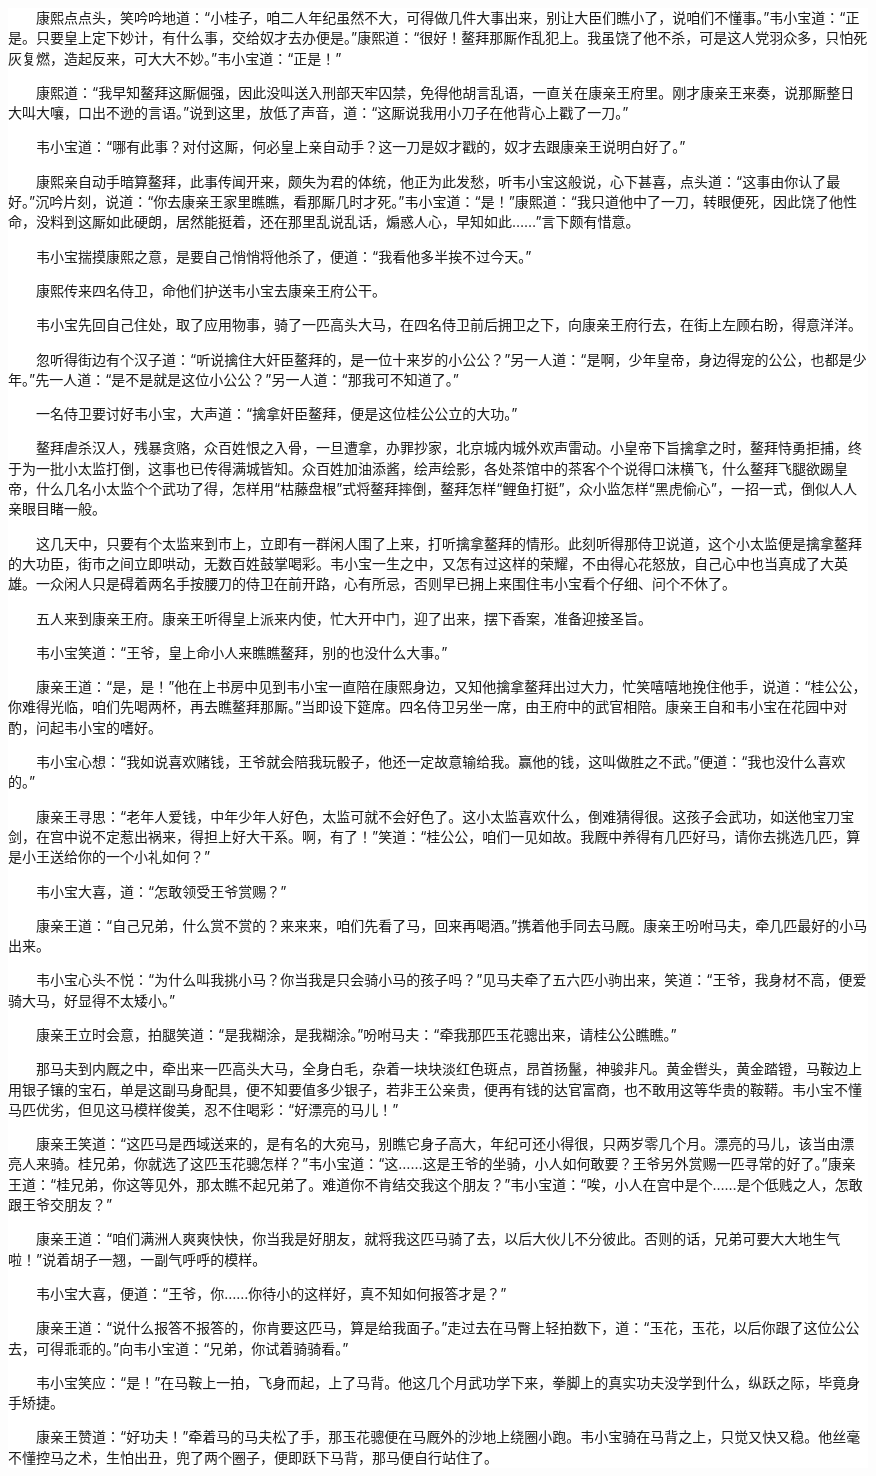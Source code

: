 　　康熙点点头，笑吟吟地道：“小桂子，咱二人年纪虽然不大，可得做几件大事出来，别让大臣们瞧小了，说咱们不懂事。”韦小宝道：“正是。只要皇上定下妙计，有什么事，交给奴才去办便是。”康熙道：“很好！鳌拜那厮作乱犯上。我虽饶了他不杀，可是这人党羽众多，只怕死灰复燃，造起反来，可大大不妙。”韦小宝道：“正是！”

　　康熙道：“我早知鳌拜这厮倔强，因此没叫送入刑部天牢囚禁，免得他胡言乱语，一直关在康亲王府里。刚才康亲王来奏，说那厮整日大叫大嚷，口出不逊的言语。”说到这里，放低了声音，道：“这厮说我用小刀子在他背心上戳了一刀。”

　　韦小宝道：“哪有此事？对付这厮，何必皇上亲自动手？这一刀是奴才戳的，奴才去跟康亲王说明白好了。”

　　康熙亲自动手暗算鳌拜，此事传闻开来，颇失为君的体统，他正为此发愁，听韦小宝这般说，心下甚喜，点头道：“这事由你认了最好。”沉吟片刻，说道：“你去康亲王家里瞧瞧，看那厮几时才死。”韦小宝道：“是！”康熙道：“我只道他中了一刀，转眼便死，因此饶了他性命，没料到这厮如此硬朗，居然能挺着，还在那里乱说乱话，煽惑人心，早知如此……”言下颇有惜意。

　　韦小宝揣摸康熙之意，是要自己悄悄将他杀了，便道：“我看他多半挨不过今天。”

　　康熙传来四名侍卫，命他们护送韦小宝去康亲王府公干。

　　韦小宝先回自己住处，取了应用物事，骑了一匹高头大马，在四名侍卫前后拥卫之下，向康亲王府行去，在街上左顾右盼，得意洋洋。

　　忽听得街边有个汉子道：“听说擒住大奸臣鳌拜的，是一位十来岁的小公公？”另一人道：“是啊，少年皇帝，身边得宠的公公，也都是少年。”先一人道：“是不是就是这位小公公？”另一人道：“那我可不知道了。”

　　一名侍卫要讨好韦小宝，大声道：“擒拿奸臣鳌拜，便是这位桂公公立的大功。”

　　鳌拜虐杀汉人，残暴贪赂，众百姓恨之入骨，一旦遭拿，办罪抄家，北京城内城外欢声雷动。小皇帝下旨擒拿之时，鳌拜恃勇拒捕，终于为一批小太监打倒，这事也已传得满城皆知。众百姓加油添酱，绘声绘影，各处茶馆中的茶客个个说得口沫横飞，什么鳌拜飞腿欲踢皇帝，什么几名小太监个个武功了得，怎样用“枯藤盘根”式将鳌拜摔倒，鳌拜怎样“鲤鱼打挺”，众小监怎样“黑虎偷心”，一招一式，倒似人人亲眼目睹一般。

　　这几天中，只要有个太监来到市上，立即有一群闲人围了上来，打听擒拿鳌拜的情形。此刻听得那侍卫说道，这个小太监便是擒拿鳌拜的大功臣，街市之间立即哄动，无数百姓鼓掌喝彩。韦小宝一生之中，又怎有过这样的荣耀，不由得心花怒放，自己心中也当真成了大英雄。一众闲人只是碍着两名手按腰刀的侍卫在前开路，心有所忌，否则早已拥上来围住韦小宝看个仔细、问个不休了。

　　五人来到康亲王府。康亲王听得皇上派来内使，忙大开中门，迎了出来，摆下香案，准备迎接圣旨。

　　韦小宝笑道：“王爷，皇上命小人来瞧瞧鳌拜，别的也没什么大事。”

　　康亲王道：“是，是！”他在上书房中见到韦小宝一直陪在康熙身边，又知他擒拿鳌拜出过大力，忙笑嘻嘻地挽住他手，说道：“桂公公，你难得光临，咱们先喝两杯，再去瞧鳌拜那厮。”当即设下筵席。四名侍卫另坐一席，由王府中的武官相陪。康亲王自和韦小宝在花园中对酌，问起韦小宝的嗜好。

　　韦小宝心想：“我如说喜欢赌钱，王爷就会陪我玩骰子，他还一定故意输给我。赢他的钱，这叫做胜之不武。”便道：“我也没什么喜欢的。”

　　康亲王寻思：“老年人爱钱，中年少年人好色，太监可就不会好色了。这小太监喜欢什么，倒难猜得很。这孩子会武功，如送他宝刀宝剑，在宫中说不定惹出祸来，得担上好大干系。啊，有了！”笑道：“桂公公，咱们一见如故。我厩中养得有几匹好马，请你去挑选几匹，算是小王送给你的一个小礼如何？”

　　韦小宝大喜，道：“怎敢领受王爷赏赐？”

　　康亲王道：“自己兄弟，什么赏不赏的？来来来，咱们先看了马，回来再喝酒。”携着他手同去马厩。康亲王吩咐马夫，牵几匹最好的小马出来。

　　韦小宝心头不悦：“为什么叫我挑小马？你当我是只会骑小马的孩子吗？”见马夫牵了五六匹小驹出来，笑道：“王爷，我身材不高，便爱骑大马，好显得不太矮小。”

　　康亲王立时会意，拍腿笑道：“是我糊涂，是我糊涂。”吩咐马夫：“牵我那匹玉花骢出来，请桂公公瞧瞧。”

　　那马夫到内厩之中，牵出来一匹高头大马，全身白毛，杂着一块块淡红色斑点，昂首扬鬣，神骏非凡。黄金辔头，黄金踏镫，马鞍边上用银子镶的宝石，单是这副马身配具，便不知要值多少银子，若非王公亲贵，便再有钱的达官富商，也不敢用这等华贵的鞍鞯。韦小宝不懂马匹优劣，但见这马模样俊美，忍不住喝彩：“好漂亮的马儿！”

　　康亲王笑道：“这匹马是西域送来的，是有名的大宛马，别瞧它身子高大，年纪可还小得很，只两岁零几个月。漂亮的马儿，该当由漂亮人来骑。桂兄弟，你就选了这匹玉花骢怎样？”韦小宝道：“这……这是王爷的坐骑，小人如何敢要？王爷另外赏赐一匹寻常的好了。”康亲王道：“桂兄弟，你这等见外，那太瞧不起兄弟了。难道你不肯结交我这个朋友？”韦小宝道：“唉，小人在宫中是个……是个低贱之人，怎敢跟王爷交朋友？”

　　康亲王道：“咱们满洲人爽爽快快，你当我是好朋友，就将我这匹马骑了去，以后大伙儿不分彼此。否则的话，兄弟可要大大地生气啦！”说着胡子一翘，一副气呼呼的模样。

　　韦小宝大喜，便道：“王爷，你……你待小的这样好，真不知如何报答才是？”

　　康亲王道：“说什么报答不报答的，你肯要这匹马，算是给我面子。”走过去在马臀上轻拍数下，道：“玉花，玉花，以后你跟了这位公公去，可得乖乖的。”向韦小宝道：“兄弟，你试着骑骑看。”

　　韦小宝笑应：“是！”在马鞍上一拍，飞身而起，上了马背。他这几个月武功学下来，拳脚上的真实功夫没学到什么，纵跃之际，毕竟身手矫捷。

　　康亲王赞道：“好功夫！”牵着马的马夫松了手，那玉花骢便在马厩外的沙地上绕圈小跑。韦小宝骑在马背之上，只觉又快又稳。他丝毫不懂控马之术，生怕出丑，兜了两个圈子，便即跃下马背，那马便自行站住了。
